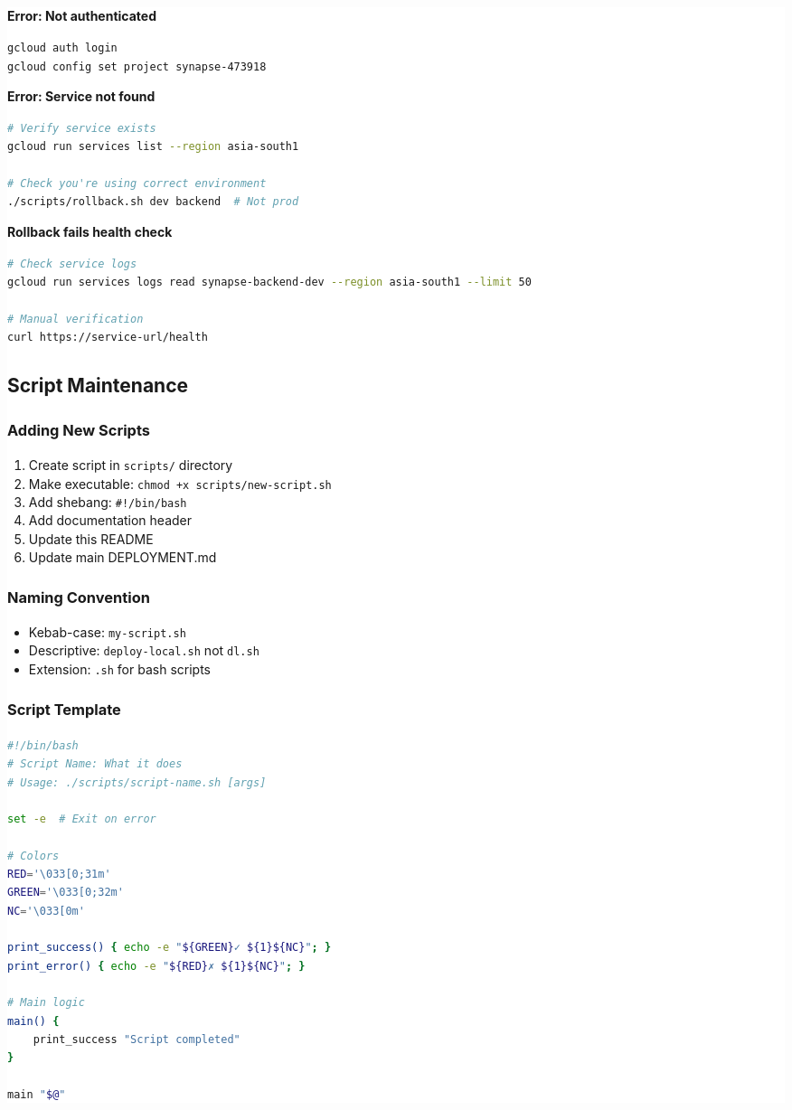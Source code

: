 **Error: Not authenticated**
```bash
gcloud auth login
gcloud config set project synapse-473918
```

**Error: Service not found**
```bash
# Verify service exists
gcloud run services list --region asia-south1

# Check you're using correct environment
./scripts/rollback.sh dev backend  # Not prod
```

**Rollback fails health check**
```bash
# Check service logs
gcloud run services logs read synapse-backend-dev --region asia-south1 --limit 50

# Manual verification
curl https://service-url/health
```

## Script Maintenance

### Adding New Scripts

1. Create script in `scripts/` directory
2. Make executable: `chmod +x scripts/new-script.sh`
3. Add shebang: `#!/bin/bash`
4. Add documentation header
5. Update this README
6. Update main DEPLOYMENT.md

### Naming Convention

- Kebab-case: `my-script.sh`
- Descriptive: `deploy-local.sh` not `dl.sh`
- Extension: `.sh` for bash scripts

### Script Template

```bash
#!/bin/bash
# Script Name: What it does
# Usage: ./scripts/script-name.sh [args]

set -e  # Exit on error

# Colors
RED='\033[0;31m'
GREEN='\033[0;32m'
NC='\033[0m'

print_success() { echo -e "${GREEN}✓ ${1}${NC}"; }
print_error() { echo -e "${RED}✗ ${1}${NC}"; }

# Main logic
main() {
    print_success "Script completed"
}

main "$@"
```
